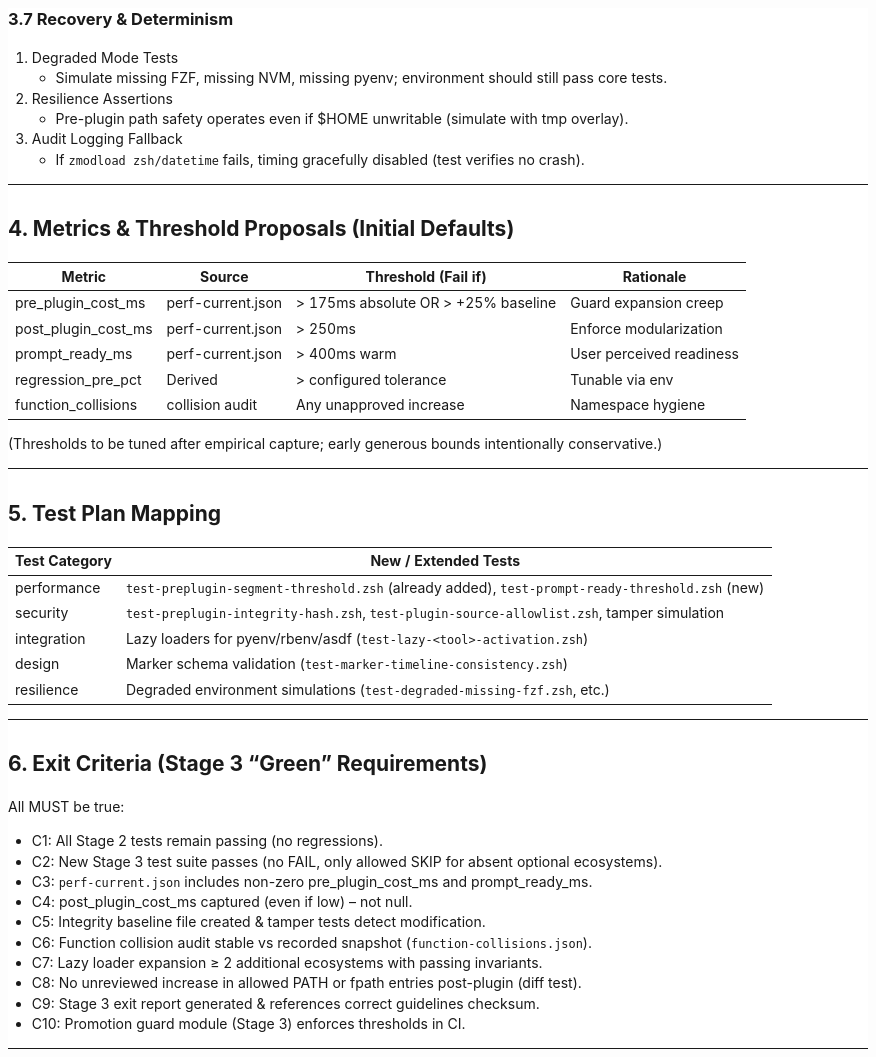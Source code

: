 ### 3.7 Recovery & Determinism
1. Degraded Mode Tests
   - Simulate missing FZF, missing NVM, missing pyenv; environment should still pass core tests.
2. Resilience Assertions
   - Pre-plugin path safety operates even if $HOME unwritable (simulate with tmp overlay).
3. Audit Logging Fallback
   - If `zmodload zsh/datetime` fails, timing gracefully disabled (test verifies no crash).

---

## 4. Metrics & Threshold Proposals (Initial Defaults)

| Metric | Source | Threshold (Fail if) | Rationale |
|--------|--------|---------------------|-----------|
| pre_plugin_cost_ms | perf-current.json | > 175ms absolute OR > +25% baseline | Guard expansion creep |
| post_plugin_cost_ms | perf-current.json | > 250ms | Enforce modularization |
| prompt_ready_ms | perf-current.json | > 400ms warm | User perceived readiness |
| regression_pre_pct | Derived | > configured tolerance | Tunable via env |
| function_collisions | collision audit | Any unapproved increase | Namespace hygiene |

(Thresholds to be tuned after empirical capture; early generous bounds intentionally conservative.)

---

## 5. Test Plan Mapping

| Test Category | New / Extended Tests |
|---------------|----------------------|
| performance | `test-preplugin-segment-threshold.zsh` (already added), `test-prompt-ready-threshold.zsh` (new) |
| security | `test-preplugin-integrity-hash.zsh`, `test-plugin-source-allowlist.zsh`, tamper simulation |
| integration | Lazy loaders for pyenv/rbenv/asdf (`test-lazy-<tool>-activation.zsh`) |
| design | Marker schema validation (`test-marker-timeline-consistency.zsh`) |
| resilience | Degraded environment simulations (`test-degraded-missing-fzf.zsh`, etc.) |

---

## 6. Exit Criteria (Stage 3 “Green” Requirements)

All MUST be true:
- C1: All Stage 2 tests remain passing (no regressions).
- C2: New Stage 3 test suite passes (no FAIL, only allowed SKIP for absent optional ecosystems).
- C3: `perf-current.json` includes non-zero pre_plugin_cost_ms and prompt_ready_ms.
- C4: post_plugin_cost_ms captured (even if low) – not null.
- C5: Integrity baseline file created & tamper tests detect modification.
- C6: Function collision audit stable vs recorded snapshot (`function-collisions.json`).
- C7: Lazy loader expansion ≥ 2 additional ecosystems with passing invariants.
- C8: No unreviewed increase in allowed PATH or fpath entries post-plugin (diff test).
- C9: Stage 3 exit report generated & references correct guidelines checksum.
- C10: Promotion guard module (Stage 3) enforces thresholds in CI.

---